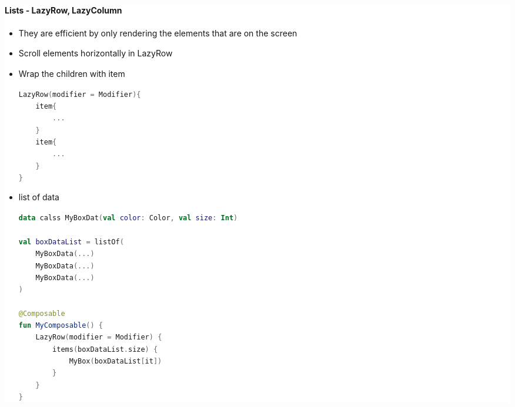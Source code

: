 #### Lists - LazyRow, LazyColumn

- They are efficient by only rendering the elements that are on the screen
- Scroll elements horizontally in LazyRow
- Wrap the children with item

  ```kotlin
  LazyRow(modifier = Modifier){
      item{
          ...
      }
      item{
          ...
      }
  }

  ```

- list of data

  ```kotlin
  data calss MyBoxDat(val color: Color, val size: Int)

  val boxDataList = listOf(
      MyBoxData(...)
      MyBoxData(...)
      MyBoxData(...)
  )

  @Composable
  fun MyComposable() {
      LazyRow(modifier = Modifier) {
          items(boxDataList.size) {
              MyBox(boxDataList[it])
          }
      }
  }
  ```
